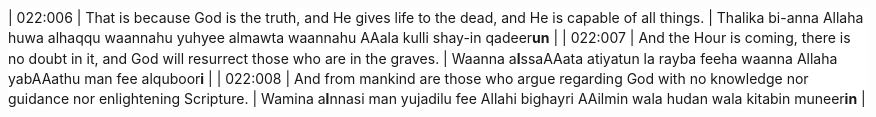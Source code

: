 | 022:006 | That is because God is the truth, and He gives life to the dead, and He is capable of all things.                                                                                                                                                                                                                                                                                                                                                                                                                                                                                                                                                      | <span class="underline">Tha</span>lika bi-anna All<span class="underline">a</span>ha huwa al<span class="underline">h</span>aqqu waannahu yu<span class="underline">h</span>yee almawt<span class="underline">a</span> waannahu AAal<span class="underline">a</span> kulli shay-in qadeer**un**                                                                                                                                                                                                                                                                                                                                                                                                                                                                                                                                                                                                                                                                                                                                                                                                                                                                                                                                                                                                                                      |
| 022:007 | And the Hour is coming, there is no doubt in it, and God will resurrect those who are in the graves.                                                                                                                                                                                                                                                                                                                                                                                                                                                                                                                                                   | Waanna a**l**ss<span class="underline">a</span>AAata <span class="underline">a</span>tiyatun l<span class="underline">a</span> rayba feeh<span class="underline">a</span> waanna All<span class="underline">a</span>ha yabAAathu man fee alquboor**i**                                                                                                                                                                                                                                                                                                                                                                                                                                                                                                                                                                                                                                                                                                                                                                                                                                                                                                                                                                                                                                                                               |
| 022:008 | And from mankind are those who argue regarding God with no knowledge nor guidance nor enlightening Scripture.                                                                                                                                                                                                                                                                                                                                                                                                                                                                                                                                          | Wamina a**l**nn<span class="underline">a</span>si man yuj<span class="underline">a</span>dilu fee All<span class="underline">a</span>hi bighayri AAilmin wal<span class="underline">a</span> hudan wal<span class="underline">a</span> kit<span class="underline">a</span>bin muneer**in**                                                                                                                                                                                                                                                                                                                                                                                                                                                                                                                                                                                                                                                                                                                                                                                                                                                                                                                                                                                                                                           |